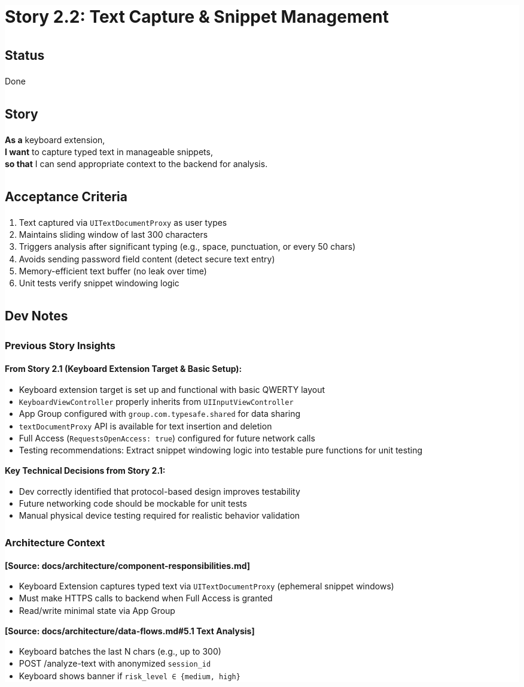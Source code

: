 # Story 2.2: Text Capture & Snippet Management

## Status
Done

## Story

**As a** keyboard extension,  
**I want** to capture typed text in manageable snippets,  
**so that** I can send appropriate context to the backend for analysis.

## Acceptance Criteria

1. Text captured via `UITextDocumentProxy` as user types
2. Maintains sliding window of last 300 characters
3. Triggers analysis after significant typing (e.g., space, punctuation, or every 50 chars)
4. Avoids sending password field content (detect secure text entry)
5. Memory-efficient text buffer (no leak over time)
6. Unit tests verify snippet windowing logic

## Dev Notes

### Previous Story Insights

**From Story 2.1 (Keyboard Extension Target & Basic Setup):**
- Keyboard extension target is set up and functional with basic QWERTY layout
- `KeyboardViewController` properly inherits from `UIInputViewController`
- App Group configured with `group.com.typesafe.shared` for data sharing
- `textDocumentProxy` API is available for text insertion and deletion
- Full Access (`RequestsOpenAccess: true`) configured for future network calls
- Testing recommendations: Extract snippet windowing logic into testable pure functions for unit testing

**Key Technical Decisions from Story 2.1:**
- Dev correctly identified that protocol-based design improves testability
- Future networking code should be mockable for unit tests
- Manual physical device testing required for realistic behavior validation

### Architecture Context

**[Source: docs/architecture/component-responsibilities.md]**
- Keyboard Extension captures typed text via `UITextDocumentProxy` (ephemeral snippet windows)
- Must make HTTPS calls to backend when Full Access is granted
- Read/write minimal state via App Group

**[Source: docs/architecture/data-flows.md#5.1 Text Analysis]**
- Keyboard batches the last N chars (e.g., up to 300)
- POST /analyze-text with anonymized `session_id`
- Keyboard shows banner if `risk_level ∈ {medium, high}`
